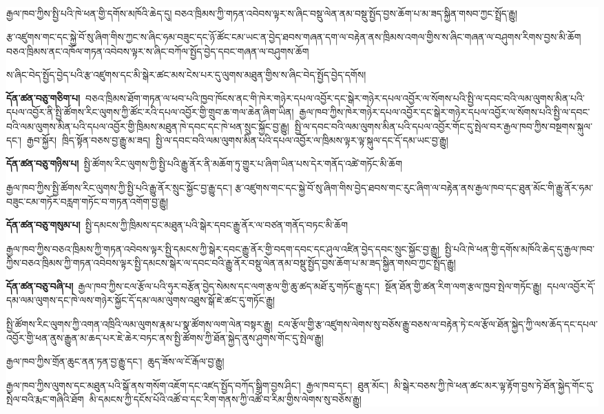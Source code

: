 <p>རྒྱལ་ཁབ་ཀྱིས་སྤྱི་པའི་ཁེ་ཕན་གྱི་དགོས་མཁོའི་ཆེད་དུ། བཅའ་ཁྲིམས་ཀྱི་གཏན་འབེབས་ལྟར་ས་ཞིང་བསྡུ་ལེན་ནམ་བསྡུ་སྤྱོད་བྱས་ཆོག་པ་མ་ཟད་སྐྱིན་གསབ་ཀྱང་སྤྲོད་རྒྱུ།</p>



<p>རྩ་འཛུགས་གང་དང་སྐྱེ་བོ་སུ་ཞིག་གིས་ཀྱང་ས་ཞིང་ཧམ་བཟུང་དང་ཉོ་ཚོང་ངམ་ཡང་ན་བྱེད་ཐབས་གཞན་དག་ལ་བརྟེན་ནས་ཁྲིམས་འགལ་གྱིས་ས་ཞིང་གཞན་ལ་བཤུགས་རིགས་བྱས་མི་ཆོག&nbsp; བཅའ་ཁྲིམས་ནང་འཁོལ་གཏན་འབེབས་ལྟར་ས་ཞིང་བཀོལ་སྤྱོད་བྱེད་དབང་གཞན་ལ་བཤུགས་ཆོག</p>



<p>ས་ཞིང་བེད་སྤྱོད་བྱེད་པའི་རྩ་འཛུགས་དང་མི་སྒེར་ཚང་མས་ངེས་པར་དུ་ལུགས་མཐུན་གྱིས་ས་ཞིང་བེད་སྤྱོད་བྱེད་དགོས།</p>



<p><strong>དོན་ཚན་བཅུ་གཅིག་པ།</strong>&nbsp; བཅའ་ཁྲིམས་ཐོག་གཏན་ལ་ཕབ་པའི་ཁྱབ་ཁོངས་ནང་གི་ཁེར་གཉེར་དཔལ་འབྱོར་དང་སྒེར་གཉེར་དཔལ་འབྱོར་ལ་སོགས་པའི་སྤྱི་ལ་དབང་བའི་ལམ་ལུགས་མིན་པའི་དཔལ་འབྱོར་ནི་སྤྱི་ཚོགས་རིང་ལུགས་ཀྱི་ཚོང་རའི་དཔལ་འབྱོར་གྱི་གྲུབ་ཆ་གལ་ཆེན་ཞིག་ཡིན།&nbsp; རྒྱལ་ཁབ་ཀྱིས་ཁེར་གཉེར་དཔལ་འབྱོར་དང་སྒེར་གཉེར་དཔལ་འབྱོར་ལ་སོགས་པའི་སྤྱི་ལ་དབང་བའི་ལམ་ལུགས་མིན་པའི་དཔལ་འབྱོར་གྱི་ཁྲིམས་མཐུན་ཁེ་དབང་དང་ཁེ་ཕན་སྲུང་སྐྱོང་བྱ་རྒྱུ།&nbsp; སྤྱི་ལ་དབང་བའི་ལམ་ལུགས་མིན་པའི་དཔལ་འབྱོར་གོང་དུ་སྤེལ་བར་རྒྱལ་ཁབ་ཀྱིས་བསྔགས་སྐུལ་དང་།&nbsp; རྒྱབ་སྐྱོར།&nbsp; ཁྲིད་སྟོན་བཅས་བྱ་རྒྱུ་མ་ཟད།&nbsp; སྤྱི་ལ་དབང་བའི་ལམ་ལུགས་མིན་པའི་དཔལ་འབྱོར་ལ་ཁྲིམས་ལྟར་ལྟ་སྐུལ་དང་དོ་དམ་ཡང་བྱ་རྒྱུ།</p>



<p><strong>དོན་ཚན་བཅུ་གཉིས་པ།&nbsp;</strong>&nbsp;སྤྱི་ཚོགས་རིང་ལུགས་ཀྱི་སྤྱི་པའི་རྒྱུ་ནོར་ནི་མཆོག་ཏུ་གྱུར་པ་ཞིག་ཡིན་པས་དེར་གནོད་འཚེ་གཏོང་མི་ཆོག</p>



<p>རྒྱལ་ཁབ་ཀྱིས་སྤྱི་ཚོགས་རིང་ལུགས་ཀྱི་སྤྱི་པའི་རྒྱུ་ནོར་སྲུང་སྐྱོང་བྱ་རྒྱུ་དང་། རྩ་འཛུགས་གང་དང་སྐྱེ་བོ་སུ་ཞིག་གིས་བྱེད་ཐབས་གང་རུང་ཞིག་ལ་བརྟེན་ནས་རྒྱལ་ཁབ་དང་ཐུན་མོང་གི་རྒྱུ་ནོར་ཧམ་བཟུང་ངམ་གཏོར་བརླག་གཏོང་བ་གཏན་འགོག་བྱ་རྒྱུ།</p>



<p><strong>དོན་ཚན་བཅུ་གསུམ་པ།&nbsp;</strong>&nbsp;སྤྱི་དམངས་ཀྱི་ཁྲིམས་དང་མཐུན་པའི་སྒེར་དབང་རྒྱུ་ནོར་ལ་བཙན་གནོད་བཏང་མི་ཆོག</p>



<p>རྒྱལ་ཁབ་ཀྱིས་བཅའ་ཁྲིམས་ཀྱི་གཏན་འབེབས་ལྟར་སྤྱི་དམངས་ཀྱི་སྒེར་དབང་རྒྱུ་ནོར་གྱི་བདག་དབང་དང་ཤུལ་འཛིན་བྱེད་དབང་སྲུང་སྐྱོང་བྱ་རྒྱུ།&nbsp; སྤྱི་པའི་ཁེ་ཕན་གྱི་དགོས་མཁོའི་ཆེད་དུ་རྒྱལ་ཁབ་ཀྱིས་བཅའ་ཁྲིམས་ཀྱི་གཏན་འབེབས་ལྟར་སྤྱི་དམངས་སྒེར་ལ་དབང་བའི་རྒྱུ་ནོར་བསྡུ་ལེན་ནམ་བསྡུ་སྤྱོད་བྱས་ཆོག་པ་མ་ཟད་སྐྱིན་གསབ་ཀྱང་སྤྲོད་རྒྱུ།</p>



<p><strong>དོན་ཚན་བཅུ་བཞི་པ།&nbsp;</strong>&nbsp;རྒྱལ་ཁབ་ཀྱིས་ངལ་རྩོལ་པའི་ཧུར་བརྩོན་བྱེད་སེམས་དང་ལག་རྩལ་གྱི་ཆུ་ཚད་མཐོ་རུ་གཏོང་རྒྱུ་དང་།&nbsp; སྔོན་ཐོན་གྱི་ཚན་རིག་ལག་རྩལ་ཁྱབ་སྤེལ་གཏོང་རྒྱུ།&nbsp; དཔལ་འབྱོར་དོ་དམ་ལམ་ལུགས་དང་ཁེ་ལས་གཉེར་སྐྱོང་དོ་དམ་ལམ་ལུགས་འཐུས་སྒོ་ཇེ་ཚང་དུ་གཏོང་རྒྱུ།</p>



<p>སྤྱི་ཚོགས་རིང་ལུགས་ཀྱི་འགན་འཁྲིའི་ལམ་ལུགས་རྣམ་པ་སྣ་ཚོགས་ལག་ལེན་བསྟར་རྒྱུ།&nbsp; ངལ་རྩོལ་གྱི་རྩ་འཛུགས་ལེགས་སུ་བཅོས་རྒྱུ་བཅས་ལ་བརྟེན་ཏེ་ངལ་རྩོལ་ཐོན་སྐྱེད་ཀྱི་ལས་ཆོད་དང་དཔལ་འབྱོར་གྱི་ཕན་ནུས་རྒྱུན་མ་ཆད་པར་ཇེ་ཆེར་བཏང་ནས་སྤྱི་ཚོགས་ཀྱི་ཐོན་སྐྱེད་ནུས་ཤུགས་གོང་དུ་སྤེལ་རྒྱུ།</p>



<p>རྒྱལ་ཁབ་ཀྱིས་གྲོན་ཆུང་ནན་ཏན་བྱ་རྒྱུ་དང་།&nbsp; ཆུད་ཟོས་ལ་ངོ་རྒོལ་བྱ་རྒྱུ།</p>



<p>རྒྱལ་ཁབ་ཀྱིས་ལུགས་དང་མཐུན་པའི་སྒོ་ནས་གསོག་འཇོག་དང་འཛད་སྤྱོད་བཀོད་སྒྲིག་བྱས་ཤིང་།&nbsp; རྒྱལ་ཁབ་དང་།&nbsp; ཐུན་མོང་།&nbsp; མི་སྒེར་བཅས་ཀྱི་ཁེ་ཕན་ཚང་མར་ལྟ་རྟོག་བྱས་ཏེ་ཐོན་སྐྱེད་གོང་དུ་སྤེལ་བའི་རྨང་གཞིའི་ཐོག&nbsp; མི་དམངས་ཀྱི་དངོས་པོའི་འཚོ་བ་དང་རིག་གནས་ཀྱི་འཚོ་བ་རིམ་གྱིས་ལེགས་སུ་བཅོས་རྒྱུ།</p>
